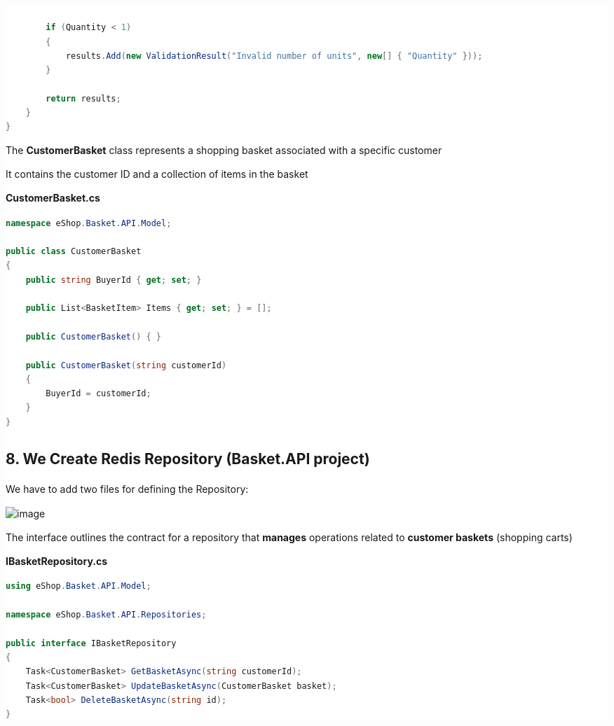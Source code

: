```csharp

        if (Quantity < 1)
        {
            results.Add(new ValidationResult("Invalid number of units", new[] { "Quantity" }));
        }

        return results;
    }
}
```

The **CustomerBasket** class represents a shopping basket associated with a specific customer

It contains the customer ID and a collection of items in the basket

**CustomerBasket.cs**

```csharp
namespace eShop.Basket.API.Model;

public class CustomerBasket
{
    public string BuyerId { get; set; }

    public List<BasketItem> Items { get; set; } = [];

    public CustomerBasket() { }

    public CustomerBasket(string customerId)
    {
        BuyerId = customerId;
    }
}
```

## 8. We Create Redis Repository (Basket.API project)

We have to add two files for defining the Repository:

![image](https://github.com/user-attachments/assets/85697374-df0e-456c-9fa2-ca9d16561416)

The interface outlines the contract for a repository that **manages** operations related to **customer baskets** (shopping carts)

**IBasketRepository.cs**

```csharp
using eShop.Basket.API.Model;

namespace eShop.Basket.API.Repositories;

public interface IBasketRepository
{
    Task<CustomerBasket> GetBasketAsync(string customerId);
    Task<CustomerBasket> UpdateBasketAsync(CustomerBasket basket);
    Task<bool> DeleteBasketAsync(string id);
}
```
